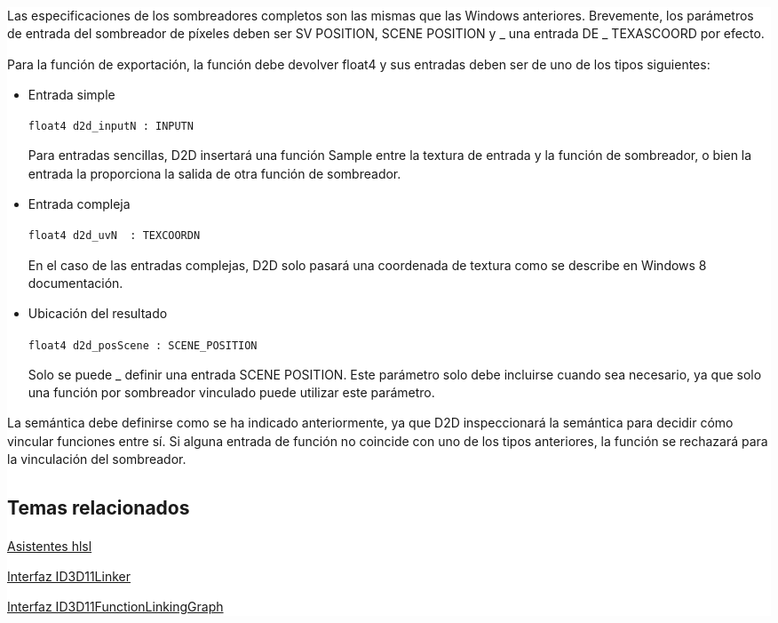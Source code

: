 Las especificaciones de los sombreadores completos son las mismas que las Windows anteriores. Brevemente, los parámetros de entrada del sombreador de píxeles deben ser SV POSITION, SCENE POSITION y \_ una entrada DE \_ TEXASCOORD por efecto.

Para la función de exportación, la función debe devolver float4 y sus entradas deben ser de uno de los tipos siguientes:

-   Entrada simple

    ```syntax
    float4 d2d_inputN : INPUTN         
    ```

    Para entradas sencillas, D2D insertará una función Sample entre la textura de entrada y la función de sombreador, o bien la entrada la proporciona la salida de otra función de sombreador.

-   Entrada compleja

    ```syntax
    float4 d2d_uvN  : TEXCOORDN                
    ```

    En el caso de las entradas complejas, D2D solo pasará una coordenada de textura como se describe en Windows 8 documentación.

-   Ubicación del resultado

    ```syntax
    float4 d2d_posScene : SCENE_POSITION                
    ```

    Solo se puede \_ definir una entrada SCENE POSITION. Este parámetro solo debe incluirse cuando sea necesario, ya que solo una función por sombreador vinculado puede utilizar este parámetro.

La semántica debe definirse como se ha indicado anteriormente, ya que D2D inspeccionará la semántica para decidir cómo vincular funciones entre sí. Si alguna entrada de función no coincide con uno de los tipos anteriores, la función se rechazará para la vinculación del sombreador.

## <a name="related-topics"></a>Temas relacionados

<dl> <dt>

[Asistentes hlsl](hlsl-helpers.md)
</dt> <dt>

[Interfaz ID3D11Linker](/windows/desktop/api/d3d11shader/nn-d3d11shader-id3d11linker)
</dt> <dt>

[Interfaz ID3D11FunctionLinkingGraph](/windows/desktop/api/d3d11shader/nn-d3d11shader-id3d11functionlinkinggraph)
</dt> </dl>

 

 
